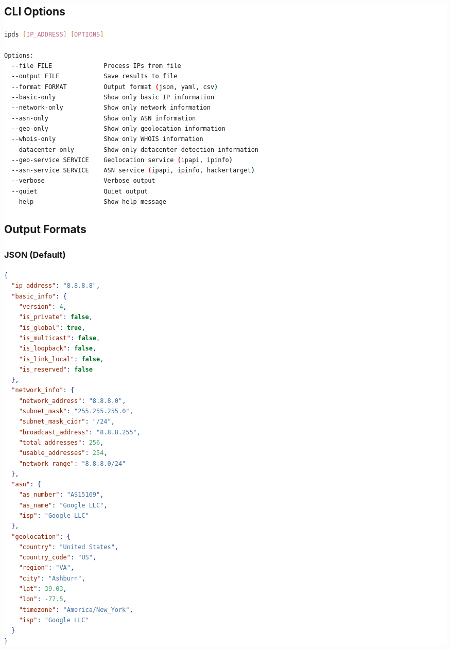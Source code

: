 ## CLI Options

```bash
ipds [IP_ADDRESS] [OPTIONS]

Options:
  --file FILE              Process IPs from file
  --output FILE            Save results to file
  --format FORMAT          Output format (json, yaml, csv)
  --basic-only             Show only basic IP information
  --network-only           Show only network information
  --asn-only               Show only ASN information
  --geo-only               Show only geolocation information
  --whois-only             Show only WHOIS information
  --datacenter-only        Show only datacenter detection information
  --geo-service SERVICE    Geolocation service (ipapi, ipinfo)
  --asn-service SERVICE    ASN service (ipapi, ipinfo, hackertarget)
  --verbose                Verbose output
  --quiet                  Quiet output
  --help                   Show help message
```

## Output Formats

### JSON (Default)
```json
{
  "ip_address": "8.8.8.8",
  "basic_info": {
    "version": 4,
    "is_private": false,
    "is_global": true,
    "is_multicast": false,
    "is_loopback": false,
    "is_link_local": false,
    "is_reserved": false
  },
  "network_info": {
    "network_address": "8.8.8.0",
    "subnet_mask": "255.255.255.0",
    "subnet_mask_cidr": "/24",
    "broadcast_address": "8.8.8.255",
    "total_addresses": 256,
    "usable_addresses": 254,
    "network_range": "8.8.8.0/24"
  },
  "asn": {
    "as_number": "AS15169",
    "as_name": "Google LLC",
    "isp": "Google LLC"
  },
  "geolocation": {
    "country": "United States",
    "country_code": "US",
    "region": "VA",
    "city": "Ashburn",
    "lat": 39.03,
    "lon": -77.5,
    "timezone": "America/New_York",
    "isp": "Google LLC"
  }
}
```